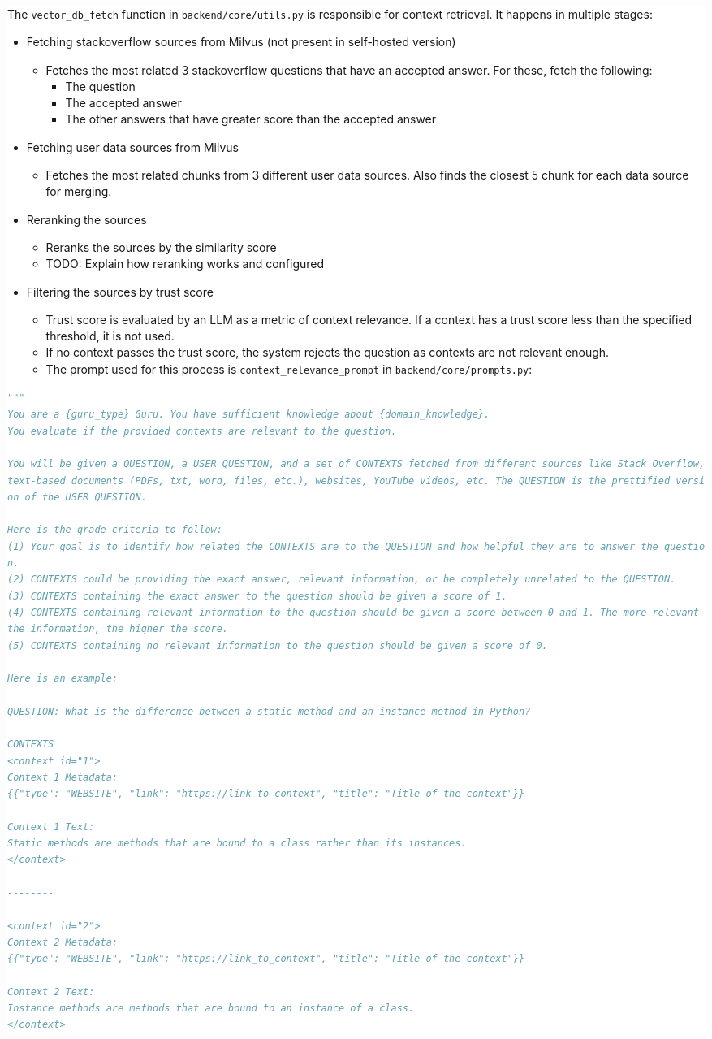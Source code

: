 The `vector_db_fetch` function in `backend/core/utils.py` is responsible for context retrieval. It happens in multiple stages:

- Fetching stackoverflow sources from Milvus (not present in self-hosted version)
  - Fetches the most related 3 stackoverflow questions that have an accepted answer. For these, fetch the following:
    - The question
    - The accepted answer
    - The other answers that have greater score than the accepted answer

- Fetching user data sources from Milvus
  - Fetches the most related chunks from 3 different user data sources. Also finds the closest 5 chunk for each data source for merging.

- Reranking the sources
  - Reranks the sources by the similarity score
  - TODO: Explain how reranking works and configured

- Filtering the sources by trust score
  - Trust score is evaluated by an LLM as a metric of context relevance. If a context has a trust score less than the specified threshold, it is not used.
  - If no context passes the trust score, the system rejects the question as contexts are not relevant enough.
  - The prompt used for this process is `context_relevance_prompt` in `backend/core/prompts.py`:

```python
"""
You are a {guru_type} Guru. You have sufficient knowledge about {domain_knowledge}. 
You evaluate if the provided contexts are relevant to the question.

You will be given a QUESTION, a USER QUESTION, and a set of CONTEXTS fetched from different sources like Stack Overflow, text-based documents (PDFs, txt, word, files, etc.), websites, YouTube videos, etc. The QUESTION is the prettified version of the USER QUESTION.

Here is the grade criteria to follow:
(1) Your goal is to identify how related the CONTEXTS are to the QUESTION and how helpful they are to answer the question.
(2) CONTEXTS could be providing the exact answer, relevant information, or be completely unrelated to the QUESTION.
(3) CONTEXTS containing the exact answer to the question should be given a score of 1.
(4) CONTEXTS containing relevant information to the question should be given a score between 0 and 1. The more relevant the information, the higher the score.
(5) CONTEXTS containing no relevant information to the question should be given a score of 0.

Here is an example:

QUESTION: What is the difference between a static method and an instance method in Python?

CONTEXTS
<context id="1">
Context 1 Metadata:
{{"type": "WEBSITE", "link": "https://link_to_context", "title": "Title of the context"}}

Context 1 Text: 
Static methods are methods that are bound to a class rather than its instances.
</context>

--------

<context id="2">
Context 2 Metadata:
{{"type": "WEBSITE", "link": "https://link_to_context", "title": "Title of the context"}}

Context 2 Text: 
Instance methods are methods that are bound to an instance of a class.
</context>
```